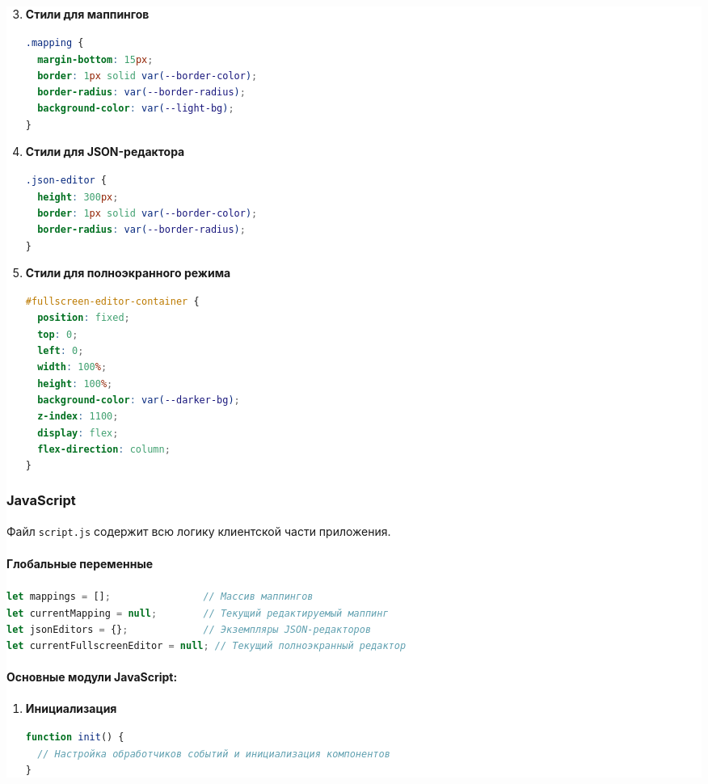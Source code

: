 3. **Стили для маппингов**
   ```css
   .mapping {
     margin-bottom: 15px;
     border: 1px solid var(--border-color);
     border-radius: var(--border-radius);
     background-color: var(--light-bg);
   }
   ```

4. **Стили для JSON-редактора**
   ```css
   .json-editor {
     height: 300px;
     border: 1px solid var(--border-color);
     border-radius: var(--border-radius);
   }
   ```

5. **Стили для полноэкранного режима**
   ```css
   #fullscreen-editor-container {
     position: fixed;
     top: 0;
     left: 0;
     width: 100%;
     height: 100%;
     background-color: var(--darker-bg);
     z-index: 1100;
     display: flex;
     flex-direction: column;
   }
   ```

### JavaScript

Файл `script.js` содержит всю логику клиентской части приложения.

#### Глобальные переменные

```javascript
let mappings = [];                // Массив маппингов
let currentMapping = null;        // Текущий редактируемый маппинг
let jsonEditors = {};             // Экземпляры JSON-редакторов
let currentFullscreenEditor = null; // Текущий полноэкранный редактор
```

#### Основные модули JavaScript:

1. **Инициализация**
   ```javascript
   function init() {
     // Настройка обработчиков событий и инициализация компонентов
   }
   ```
